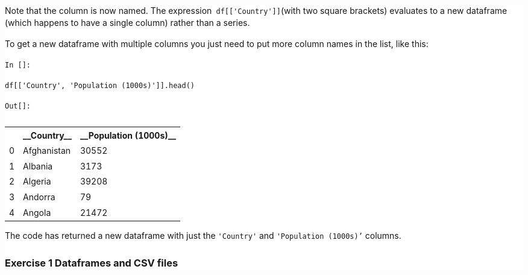 Note that the column is now named. The expression`` df[['Country']]``(with two square brackets) evaluates to a new dataframe (which happens to have a single column) rather than a series.

To get a new dataframe with multiple columns you just need to put more column names in the list, like this:

``In []:``

`df[['Country', 'Population (1000s)']].head()`

``Out[]:``
<table xmlns:str="http://exslt.org/strings">
<caption></caption>
<tbody>
<tr>
<th> </th>
<th>__Country__</th>
<th>__Population (1000s)__</th>
</tr>
<tr>
<td class="highlight_" rowspan="" colspan="">0</td>
<td class="highlight_" rowspan="" colspan="">Afghanistan</td>
<td class="highlight_" rowspan="" colspan="">30552</td>
</tr>
<tr>
<td class="highlight_" rowspan="" colspan="">1</td>
<td class="highlight_" rowspan="" colspan="">Albania</td>
<td class="highlight_" rowspan="" colspan="">3173</td>
</tr>
<tr>
<td class="highlight_" rowspan="" colspan="">2</td>
<td class="highlight_" rowspan="" colspan="">Algeria</td>
<td class="highlight_" rowspan="" colspan="">39208</td>
</tr>
<tr>
<td class="highlight_" rowspan="" colspan="">3</td>
<td class="highlight_" rowspan="" colspan="">Andorra</td>
<td class="highlight_" rowspan="" colspan="">79</td>
</tr>
<tr>
<td class="highlight_" rowspan="" colspan="">4</td>
<td class="highlight_" rowspan="" colspan="">Angola</td>
<td class="highlight_" rowspan="" colspan="">21472</td>
</tr>
</tbody>
</table>

The code has returned a new dataframe with just the ``'Country'`` and ``'Population (1000s)’`` columns.


### Exercise 1 Dataframes and CSV files

